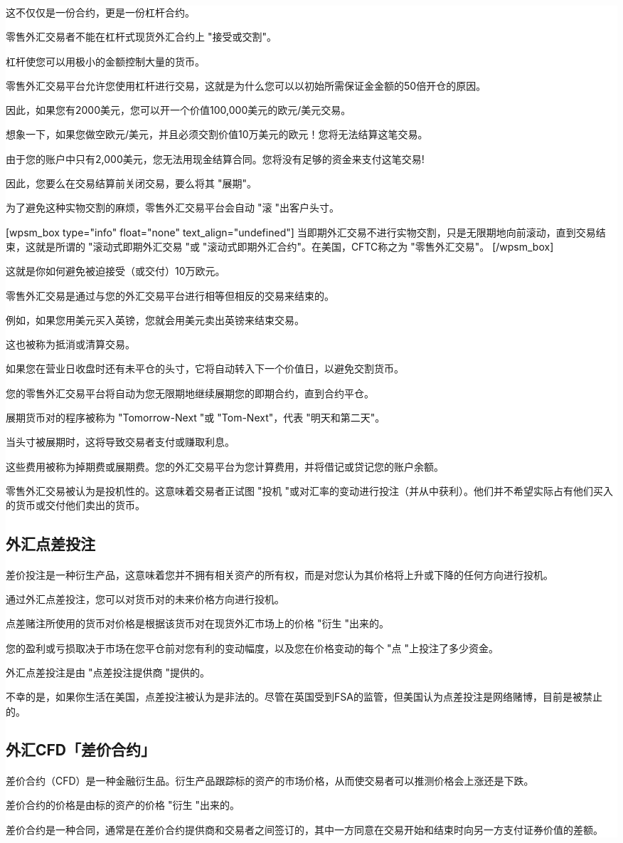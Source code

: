 这不仅仅是一份合约，更是一份杠杆合约。

零售外汇交易者不能在杠杆式现货外汇合约上 "接受或交割"。

杠杆使您可以用极小的金额控制大量的货币。

零售外汇交易平台允许您使用杠杆进行交易，这就是为什么您可以以初始所需保证金金额的50倍开仓的原因。

因此，如果您有2000美元，您可以开一个价值100,000美元的欧元/美元交易。

想象一下，如果您做空欧元/美元，并且必须交割价值10万美元的欧元！您将无法结算这笔交易。

由于您的账户中只有2,000美元，您无法用现金结算合同。您将没有足够的资金来支付这笔交易!

因此，您要么在交易结算前关闭交易，要么将其 "展期"。

为了避免这种实物交割的麻烦，零售外汇交易平台会自动 "滚 "出客户头寸。

\[wpsm\_box type="info" float="none" text\_align="undefined"\] 当即期外汇交易不进行实物交割，只是无限期地向前滚动，直到交易结束，这就是所谓的 "滚动式即期外汇交易 "或 "滚动式即期外汇合约"。在美国，CFTC称之为 "零售外汇交易"。 \[/wpsm\_box\]

这就是你如何避免被迫接受（或交付）10万欧元。

零售外汇交易是通过与您的外汇交易平台进行相等但相反的交易来结束的。

例如，如果您用美元买入英镑，您就会用美元卖出英镑来结束交易。

这也被称为抵消或清算交易。

如果您在营业日收盘时还有未平仓的头寸，它将自动转入下一个价值日，以避免交割货币。

您的零售外汇交易平台将自动为您无限期地继续展期您的即期合约，直到合约平仓。

展期货币对的程序被称为 "Tomorrow-Next "或 "Tom-Next"，代表 "明天和第二天"。

当头寸被展期时，这将导致交易者支付或赚取利息。

这些费用被称为掉期费或展期费。您的外汇交易平台为您计算费用，并将借记或贷记您的账户余额。

零售外汇交易被认为是投机性的。这意味着交易者正试图 "投机 "或对汇率的变动进行投注（并从中获利）。他们并不希望实际占有他们买入的货币或交付他们卖出的货币。

## 外汇点差投注

差价投注是一种衍生产品，这意味着您并不拥有相关资产的所有权，而是对您认为其价格将上升或下降的任何方向进行投机。

通过外汇点差投注，您可以对货币对的未来价格方向进行投机。

点差赌注所使用的货币对价格是根据该货币对在现货外汇市场上的价格 "衍生 "出来的。

您的盈利或亏损取决于市场在您平仓前对您有利的变动幅度，以及您在价格变动的每个 "点 "上投注了多少资金。

外汇点差投注是由 "点差投注提供商 "提供的。

不幸的是，如果你生活在美国，点差投注被认为是非法的。尽管在英国受到FSA的监管，但美国认为点差投注是网络赌博，目前是被禁止的。

## 外汇CFD「差价合约」

差价合约（CFD）是一种金融衍生品。衍生产品跟踪标的资产的市场价格，从而使交易者可以推测价格会上涨还是下跌。

差价合约的价格是由标的资产的价格 "衍生 "出来的。

差价合约是一种合同，通常是在差价合约提供商和交易者之间签订的，其中一方同意在交易开始和结束时向另一方支付证券价值的差额。
